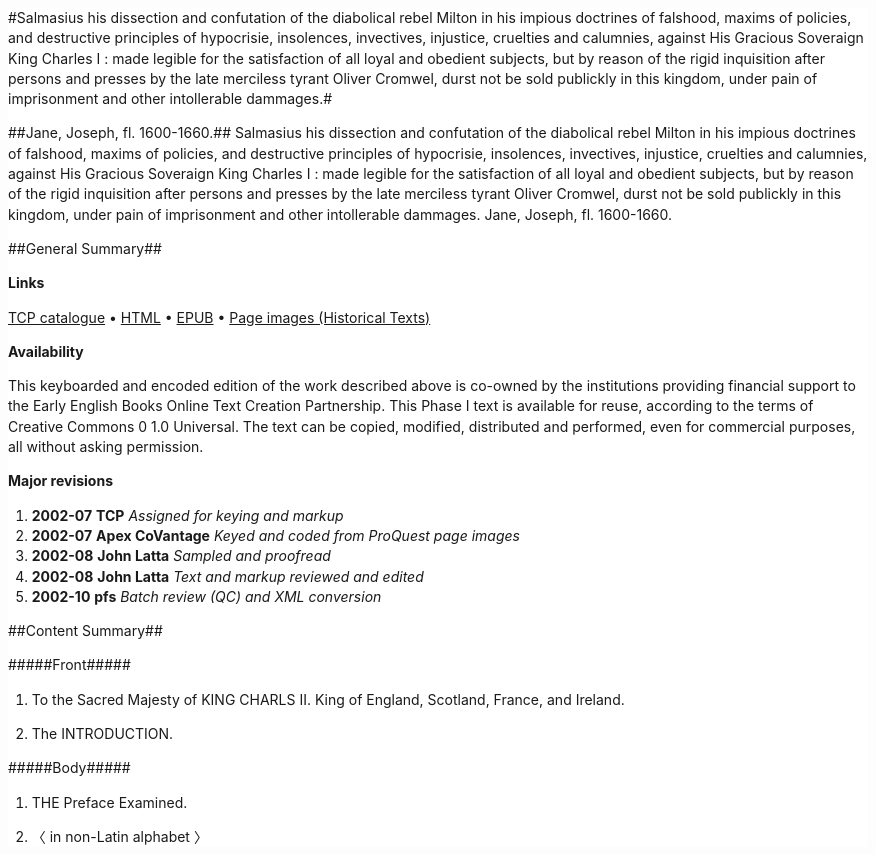 #Salmasius his dissection and confutation of the diabolical rebel Milton in his impious doctrines of falshood, maxims of policies, and destructive principles of hypocrisie, insolences, invectives, injustice, cruelties and calumnies, against His Gracious Soveraign King Charles I : made legible for the satisfaction of all loyal and obedient subjects, but by reason of the rigid inquisition after persons and presses by the late merciless tyrant Oliver Cromwel, durst not be sold publickly in this kingdom, under pain of imprisonment and other intollerable dammages.#

##Jane, Joseph, fl. 1600-1660.##
Salmasius his dissection and confutation of the diabolical rebel Milton in his impious doctrines of falshood, maxims of policies, and destructive principles of hypocrisie, insolences, invectives, injustice, cruelties and calumnies, against His Gracious Soveraign King Charles I : made legible for the satisfaction of all loyal and obedient subjects, but by reason of the rigid inquisition after persons and presses by the late merciless tyrant Oliver Cromwel, durst not be sold publickly in this kingdom, under pain of imprisonment and other intollerable dammages.
Jane, Joseph, fl. 1600-1660.

##General Summary##

**Links**

[TCP catalogue](http://www.ota.ox.ac.uk/tcp/)  • 
[HTML](http://tei.it.ox.ac.uk/tcp/Texts-HTML/free/A46/A46647.html)  • 
[EPUB](http://tei.it.ox.ac.uk/tcp/Texts-EPUB/free/A46/A46647.epub) • 
[Page images (Historical Texts)](https://data.historicaltexts.jisc.ac.uk/view?pubId=eebo-15046647e&pageId=eebo-15046647e-103102-1)

**Availability**

This keyboarded and encoded edition of the
	       work described above is co-owned by the institutions
	       providing financial support to the Early English Books
	       Online Text Creation Partnership. This Phase I text is
	       available for reuse, according to the terms of Creative
	       Commons 0 1.0 Universal. The text can be copied,
	       modified, distributed and performed, even for
	       commercial purposes, all without asking permission.

**Major revisions**

1. __2002-07__ __TCP__ *Assigned for keying and markup*
1. __2002-07__ __Apex CoVantage__ *Keyed and coded from ProQuest page images*
1. __2002-08__ __John Latta__ *Sampled and proofread*
1. __2002-08__ __John Latta__ *Text and markup reviewed and edited*
1. __2002-10__ __pfs__ *Batch review (QC) and XML conversion*

##Content Summary##

#####Front#####

1. To the Sacred Majesty of KING CHARLS II. King of England, Scotland, France, and Ireland.

1. The INTRODUCTION.

#####Body#####

1. THE Preface Examined.

1. 〈 in non-Latin alphabet 〉
